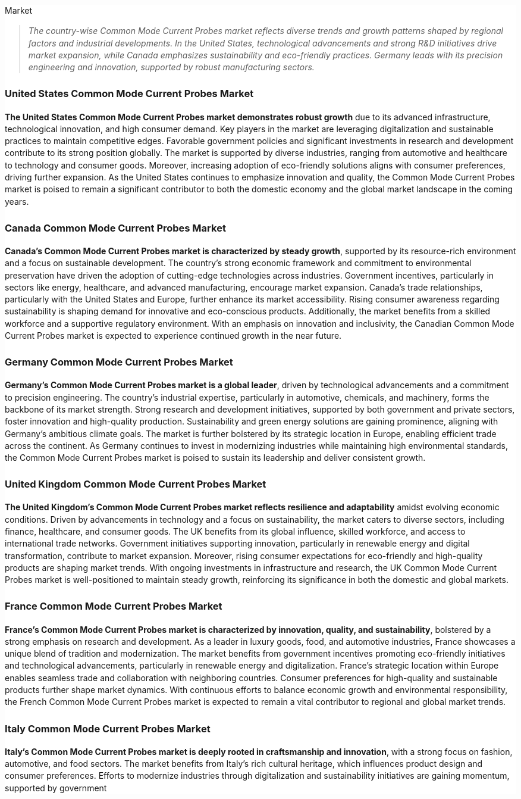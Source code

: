 Market<br /></span></h1><blockquote><p><em><span class="">The country-wise Common Mode Current Probes market reflects diverse trends and growth patterns shaped by regional factors and industrial developments. In the United States, technological advancements and strong R&amp;D initiatives drive market expansion, while Canada emphasizes sustainability and eco-friendly practices. Germany leads with its precision engineering and innovation, supported by robust manufacturing sectors.</span></em></p></blockquote><h3><strong>United States Common Mode Current Probes Market</strong></h3><p><strong>The United States Common Mode Current Probes market demonstrates robust growth</strong> due to its advanced infrastructure, technological innovation, and high consumer demand. Key players in the market are leveraging digitalization and sustainable practices to maintain competitive edges. Favorable government policies and significant investments in research and development contribute to its strong position globally. The market is supported by diverse industries, ranging from automotive and healthcare to technology and consumer goods. Moreover, increasing adoption of eco-friendly solutions aligns with consumer preferences, driving further expansion. As the United States continues to emphasize innovation and quality, the Common Mode Current Probes market is poised to remain a significant contributor to both the domestic economy and the global market landscape in the coming years.</p><h3><strong>Canada Common Mode Current Probes Market</strong></h3><p><strong>Canada&rsquo;s Common Mode Current Probes market is characterized by steady growth</strong>, supported by its resource-rich environment and a focus on sustainable development. The country&rsquo;s strong economic framework and commitment to environmental preservation have driven the adoption of cutting-edge technologies across industries. Government incentives, particularly in sectors like energy, healthcare, and advanced manufacturing, encourage market expansion. Canada&rsquo;s trade relationships, particularly with the United States and Europe, further enhance its market accessibility. Rising consumer awareness regarding sustainability is shaping demand for innovative and eco-conscious products. Additionally, the market benefits from a skilled workforce and a supportive regulatory environment. With an emphasis on innovation and inclusivity, the Canadian Common Mode Current Probes market is expected to experience continued growth in the near future.</p><h3><strong>Germany Common Mode Current Probes Market</strong></h3><p><strong>Germany&rsquo;s Common Mode Current Probes market is a global leader</strong>, driven by technological advancements and a commitment to precision engineering. The country&rsquo;s industrial expertise, particularly in automotive, chemicals, and machinery, forms the backbone of its market strength. Strong research and development initiatives, supported by both government and private sectors, foster innovation and high-quality production. Sustainability and green energy solutions are gaining prominence, aligning with Germany&rsquo;s ambitious climate goals. The market is further bolstered by its strategic location in Europe, enabling efficient trade across the continent. As Germany continues to invest in modernizing industries while maintaining high environmental standards, the Common Mode Current Probes market is poised to sustain its leadership and deliver consistent growth.</p><h3><strong>United Kingdom Common Mode Current Probes Market</strong></h3><p><strong>The United Kingdom&rsquo;s Common Mode Current Probes market reflects resilience and adaptability</strong> amidst evolving economic conditions. Driven by advancements in technology and a focus on sustainability, the market caters to diverse sectors, including finance, healthcare, and consumer goods. The UK benefits from its global influence, skilled workforce, and access to international trade networks. Government initiatives supporting innovation, particularly in renewable energy and digital transformation, contribute to market expansion. Moreover, rising consumer expectations for eco-friendly and high-quality products are shaping market trends. With ongoing investments in infrastructure and research, the UK Common Mode Current Probes market is well-positioned to maintain steady growth, reinforcing its significance in both the domestic and global markets.</p><h3><strong>France Common Mode Current Probes Market</strong></h3><p><strong>France&rsquo;s Common Mode Current Probes market is characterized by innovation, quality, and sustainability</strong>, bolstered by a strong emphasis on research and development. As a leader in luxury goods, food, and automotive industries, France showcases a unique blend of tradition and modernization. The market benefits from government incentives promoting eco-friendly initiatives and technological advancements, particularly in renewable energy and digitalization. France&rsquo;s strategic location within Europe enables seamless trade and collaboration with neighboring countries. Consumer preferences for high-quality and sustainable products further shape market dynamics. With continuous efforts to balance economic growth and environmental responsibility, the French Common Mode Current Probes market is expected to remain a vital contributor to regional and global market trends.</p><h3><strong>Italy Common Mode Current Probes Market</strong></h3><p><strong>Italy&rsquo;s Common Mode Current Probes market is deeply rooted in craftsmanship and innovation</strong>, with a strong focus on fashion, automotive, and food sectors. The market benefits from Italy&rsquo;s rich cultural heritage, which influences product design and consumer preferences. Efforts to modernize industries through digitalization and sustainability initiatives are gaining momentum, supported by government